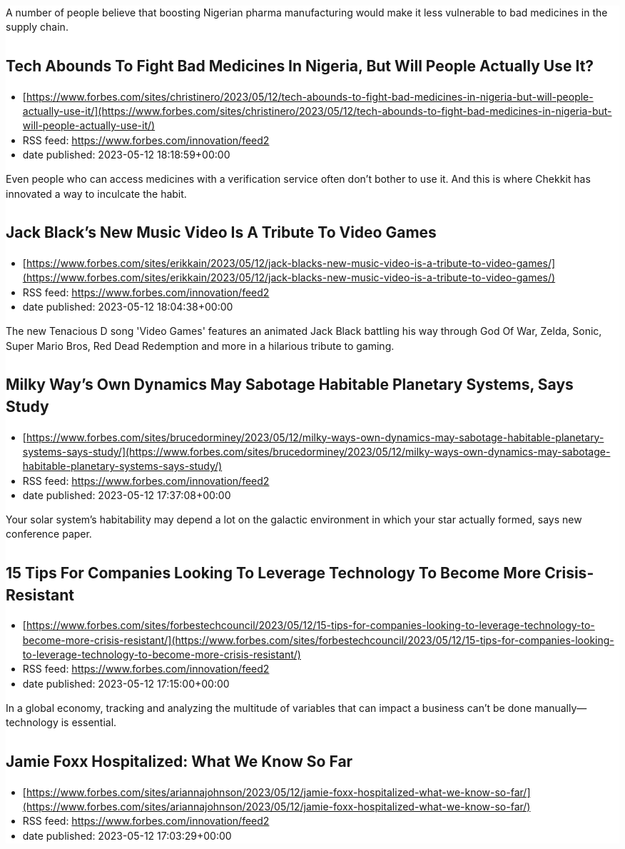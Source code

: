 A number of people believe that boosting Nigerian pharma manufacturing would make it less vulnerable to bad medicines in the supply chain.

## Tech Abounds To Fight Bad Medicines In Nigeria, But Will People Actually Use It?
 - [https://www.forbes.com/sites/christinero/2023/05/12/tech-abounds-to-fight-bad-medicines-in-nigeria-but-will-people-actually-use-it/](https://www.forbes.com/sites/christinero/2023/05/12/tech-abounds-to-fight-bad-medicines-in-nigeria-but-will-people-actually-use-it/)
 - RSS feed: https://www.forbes.com/innovation/feed2
 - date published: 2023-05-12 18:18:59+00:00

Even people who can access medicines with a verification service often don’t bother to use it. And this is where Chekkit has innovated a way to inculcate the habit.

## Jack Black’s New Music Video Is A Tribute To Video Games
 - [https://www.forbes.com/sites/erikkain/2023/05/12/jack-blacks-new-music-video-is-a-tribute-to-video-games/](https://www.forbes.com/sites/erikkain/2023/05/12/jack-blacks-new-music-video-is-a-tribute-to-video-games/)
 - RSS feed: https://www.forbes.com/innovation/feed2
 - date published: 2023-05-12 18:04:38+00:00

The new Tenacious D song 'Video Games' features an animated Jack Black battling his way through God Of War, Zelda, Sonic, Super Mario Bros, Red Dead Redemption and more in a hilarious tribute to gaming.

## Milky Way’s Own Dynamics May Sabotage Habitable Planetary Systems, Says Study
 - [https://www.forbes.com/sites/brucedorminey/2023/05/12/milky-ways-own-dynamics-may-sabotage-habitable-planetary-systems-says-study/](https://www.forbes.com/sites/brucedorminey/2023/05/12/milky-ways-own-dynamics-may-sabotage-habitable-planetary-systems-says-study/)
 - RSS feed: https://www.forbes.com/innovation/feed2
 - date published: 2023-05-12 17:37:08+00:00

Your solar system’s habitability may depend a lot on the galactic environment in which your star actually formed, says new conference paper.

## 15 Tips For Companies Looking To Leverage Technology To Become More Crisis-Resistant
 - [https://www.forbes.com/sites/forbestechcouncil/2023/05/12/15-tips-for-companies-looking-to-leverage-technology-to-become-more-crisis-resistant/](https://www.forbes.com/sites/forbestechcouncil/2023/05/12/15-tips-for-companies-looking-to-leverage-technology-to-become-more-crisis-resistant/)
 - RSS feed: https://www.forbes.com/innovation/feed2
 - date published: 2023-05-12 17:15:00+00:00

In a global economy, tracking and analyzing the multitude of variables that can impact a business can’t be done manually—technology is essential.

## Jamie Foxx Hospitalized: What We Know So Far
 - [https://www.forbes.com/sites/ariannajohnson/2023/05/12/jamie-foxx-hospitalized-what-we-know-so-far/](https://www.forbes.com/sites/ariannajohnson/2023/05/12/jamie-foxx-hospitalized-what-we-know-so-far/)
 - RSS feed: https://www.forbes.com/innovation/feed2
 - date published: 2023-05-12 17:03:29+00:00
